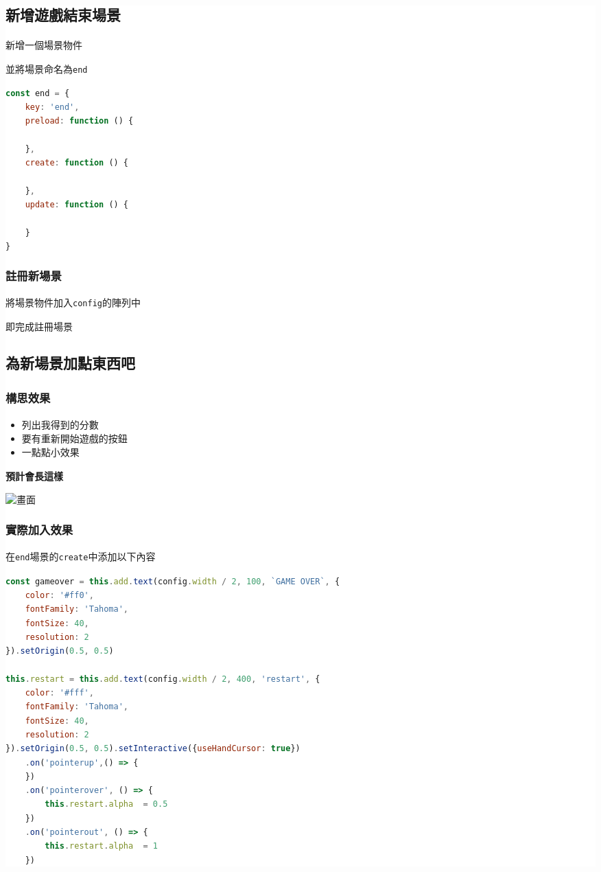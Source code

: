 ## 新增遊戲結束場景

新增一個場景物件

並將場景命名為`end`

``` javascript
const end = {
	key: 'end',
	preload: function () {
		
	},
	create: function () {

	},
	update: function () {
		
	}
}
```
### 註冊新場景

將場景物件加入`config`的陣列中

即完成註冊場景

## 為新場景加點東西吧
### 構思效果

- 列出我得到的分數
- 要有重新開始遊戲的按鈕
- 一點點小效果

**預計會長這樣**

![畫面](https://i.imgur.com/qPA8NVx.png)


### 實際加入效果

在`end`場景的`create`中添加以下內容

``` javascript
const gameover = this.add.text(config.width / 2, 100, `GAME OVER`, {
	color: '#ff0',
	fontFamily: 'Tahoma',
	fontSize: 40,
	resolution: 2
}).setOrigin(0.5, 0.5)

this.restart = this.add.text(config.width / 2, 400, 'restart', {
	color: '#fff',
	fontFamily: 'Tahoma',
	fontSize: 40,
	resolution: 2
}).setOrigin(0.5, 0.5).setInteractive({useHandCursor: true})
	.on('pointerup',() => {
	})
	.on('pointerover', () => {
		this.restart.alpha  = 0.5
	})
	.on('pointerout', () => {
		this.restart.alpha  = 1
	})

```